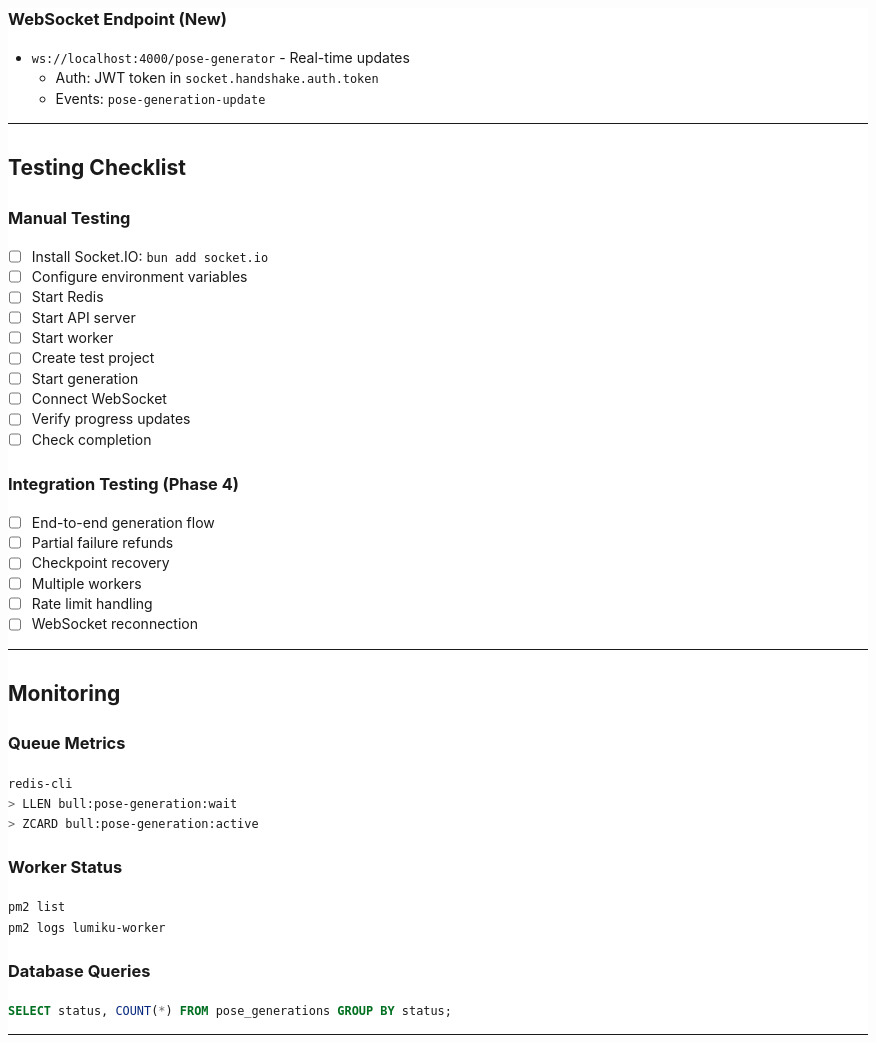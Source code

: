 ### WebSocket Endpoint (New)
- `ws://localhost:4000/pose-generator` - Real-time updates
  - Auth: JWT token in `socket.handshake.auth.token`
  - Events: `pose-generation-update`

---

## Testing Checklist

### Manual Testing
- [ ] Install Socket.IO: `bun add socket.io`
- [ ] Configure environment variables
- [ ] Start Redis
- [ ] Start API server
- [ ] Start worker
- [ ] Create test project
- [ ] Start generation
- [ ] Connect WebSocket
- [ ] Verify progress updates
- [ ] Check completion

### Integration Testing (Phase 4)
- [ ] End-to-end generation flow
- [ ] Partial failure refunds
- [ ] Checkpoint recovery
- [ ] Multiple workers
- [ ] Rate limit handling
- [ ] WebSocket reconnection

---

## Monitoring

### Queue Metrics
```bash
redis-cli
> LLEN bull:pose-generation:wait
> ZCARD bull:pose-generation:active
```

### Worker Status
```bash
pm2 list
pm2 logs lumiku-worker
```

### Database Queries
```sql
SELECT status, COUNT(*) FROM pose_generations GROUP BY status;
```

---